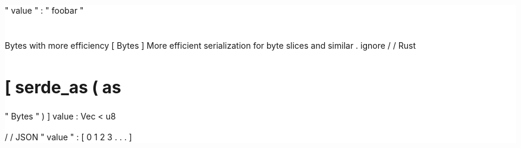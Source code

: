 "
value
"
:
"
foobar
"
#
#
Bytes
with
more
efficiency
[
Bytes
]
More
efficient
serialization
for
byte
slices
and
similar
.
ignore
/
/
Rust
#
[
serde_as
(
as
=
"
Bytes
"
)
]
value
:
Vec
<
u8
>
/
/
JSON
"
value
"
:
[
0
1
2
3
.
.
.
]
#
#